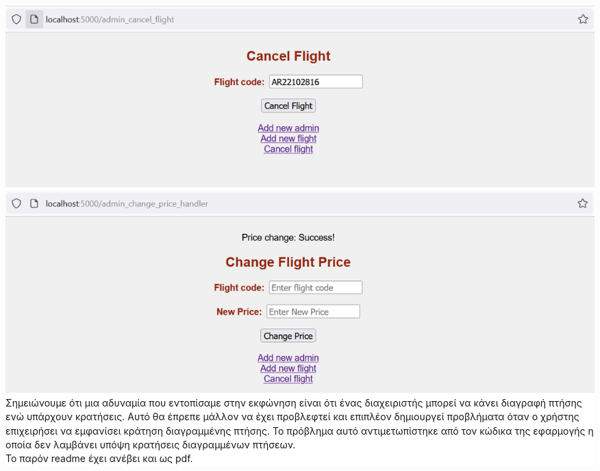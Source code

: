 ![image info](Report/121.PNG)
![image info](Report/122.PNG)
Σημειώνουμε ότι μια αδυναμία που εντοπίσαμε στην εκφώνηση είναι ότι ένας διαχειριστής μπορεί να κάνει διαγραφή πτήσης ενώ υπάρχουν κρατήσεις. Αυτό θα έπρεπε μάλλον να έχει προβλεφτεί και επιπλέον δημιουργεί προβλήματα όταν ο χρήστης επιχειρήσει να εμφανίσει κράτηση διαγραμμένης πτήσης. Το πρόβλημα αυτό αντιμετωπίστηκε από τον κώδικα της εφαρμογής η οποία δεν λαμβάνει υπόψη κρατήσεις διαγραμμένων πτήσεων.\
Το παρόν readme έχει ανέβει και ως pdf.